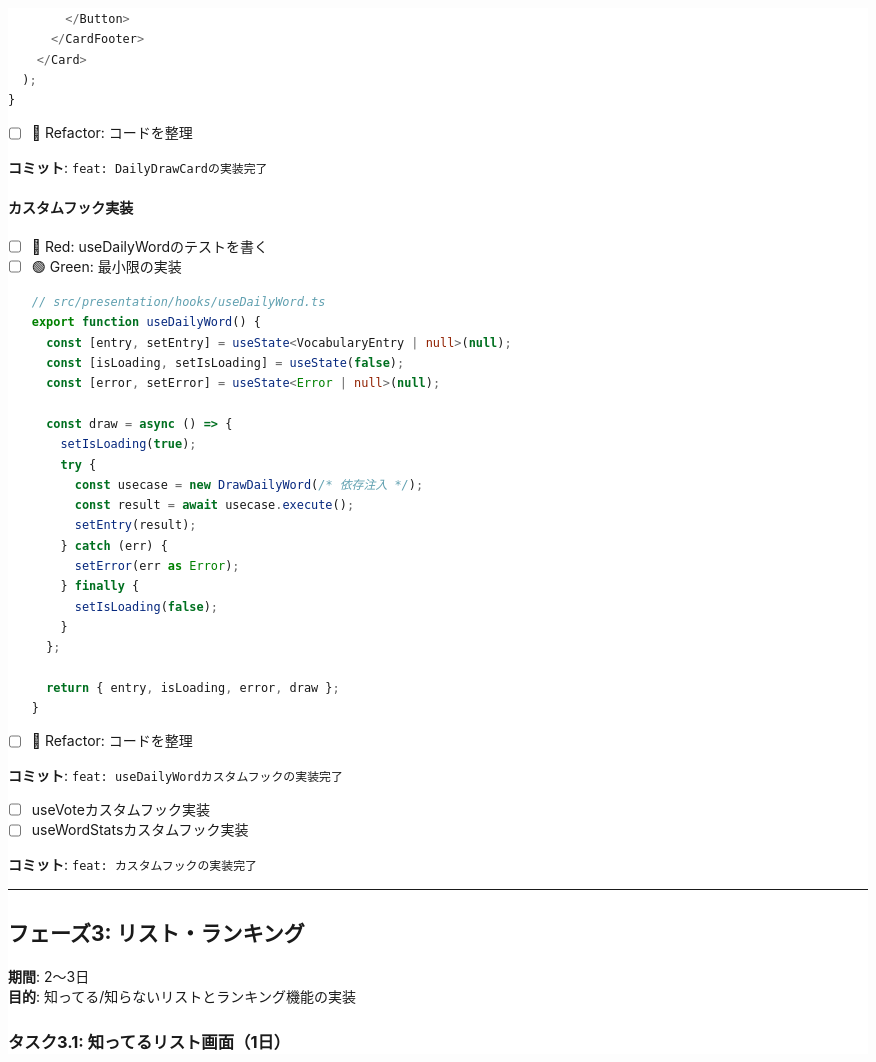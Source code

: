   ```typescript
          </Button>
        </CardFooter>
      </Card>
    );
  }
  ```
- [ ] 🔵 Refactor: コードを整理

**コミット**: `feat: DailyDrawCardの実装完了`

#### カスタムフック実装
- [ ] 🔴 Red: useDailyWordのテストを書く
- [ ] 🟢 Green: 最小限の実装
  ```typescript
  // src/presentation/hooks/useDailyWord.ts
  export function useDailyWord() {
    const [entry, setEntry] = useState<VocabularyEntry | null>(null);
    const [isLoading, setIsLoading] = useState(false);
    const [error, setError] = useState<Error | null>(null);
    
    const draw = async () => {
      setIsLoading(true);
      try {
        const usecase = new DrawDailyWord(/* 依存注入 */);
        const result = await usecase.execute();
        setEntry(result);
      } catch (err) {
        setError(err as Error);
      } finally {
        setIsLoading(false);
      }
    };
    
    return { entry, isLoading, error, draw };
  }
  ```
- [ ] 🔵 Refactor: コードを整理

**コミット**: `feat: useDailyWordカスタムフックの実装完了`

- [ ] useVoteカスタムフック実装
- [ ] useWordStatsカスタムフック実装

**コミット**: `feat: カスタムフックの実装完了`

---

## フェーズ3: リスト・ランキング

**期間**: 2〜3日  
**目的**: 知ってる/知らないリストとランキング機能の実装

### タスク3.1: 知ってるリスト画面（1日）
